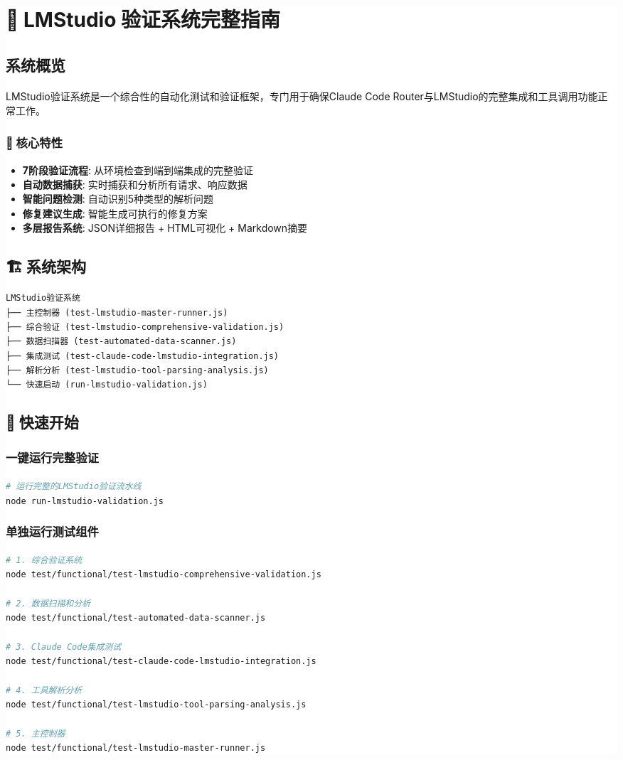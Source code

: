 # 🎯 LMStudio 验证系统完整指南

## 系统概览

LMStudio验证系统是一个综合性的自动化测试和验证框架，专门用于确保Claude Code Router与LMStudio的完整集成和工具调用功能正常工作。

### 🌟 核心特性
- **7阶段验证流程**: 从环境检查到端到端集成的完整验证
- **自动数据捕获**: 实时捕获和分析所有请求、响应数据
- **智能问题检测**: 自动识别5种类型的解析问题
- **修复建议生成**: 智能生成可执行的修复方案
- **多层报告系统**: JSON详细报告 + HTML可视化 + Markdown摘要

## 🏗️ 系统架构

```
LMStudio验证系统
├── 主控制器 (test-lmstudio-master-runner.js)
├── 综合验证 (test-lmstudio-comprehensive-validation.js)
├── 数据扫描器 (test-automated-data-scanner.js)
├── 集成测试 (test-claude-code-lmstudio-integration.js)
├── 解析分析 (test-lmstudio-tool-parsing-analysis.js)
└── 快速启动 (run-lmstudio-validation.js)
```

## 🚀 快速开始

### 一键运行完整验证
```bash
# 运行完整的LMStudio验证流水线
node run-lmstudio-validation.js
```

### 单独运行测试组件
```bash
# 1. 综合验证系统
node test/functional/test-lmstudio-comprehensive-validation.js

# 2. 数据扫描和分析
node test/functional/test-automated-data-scanner.js

# 3. Claude Code集成测试
node test/functional/test-claude-code-lmstudio-integration.js

# 4. 工具解析分析
node test/functional/test-lmstudio-tool-parsing-analysis.js

# 5. 主控制器
node test/functional/test-lmstudio-master-runner.js
```
